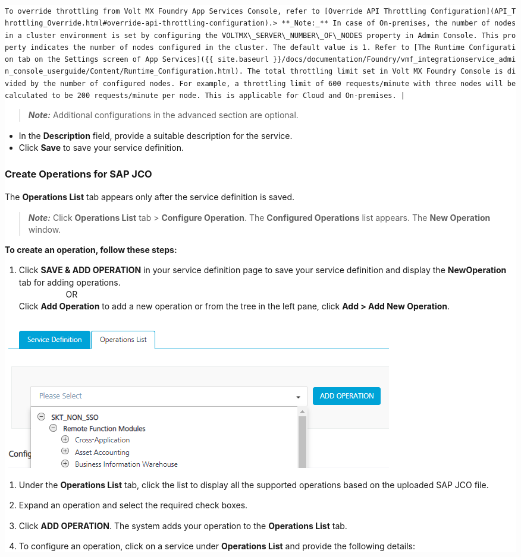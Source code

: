     To override throttling from Volt MX Foundry App Services Console, refer to [Override API Throttling Configuration](API_Throttling_Override.html#override-api-throttling-configuration).> **_Note:_** In case of On-premises, the number of nodes in a cluster environment is set by configuring the VOLTMX\_SERVER\_NUMBER\_OF\_NODES property in Admin Console. This property indicates the number of nodes configured in the cluster. The default value is 1. Refer to [The Runtime Configuration tab on the Settings screen of App Services]({{ site.baseurl }}/docs/documentation/Foundry/vmf_integrationservice_admin_console_userguide/Content/Runtime_Configuration.html). The total throttling limit set in Volt MX Foundry Console is divided by the number of configured nodes. For example, a throttling limit of 600 requests/minute with three nodes will be calculated to be 200 requests/minute per node. This is applicable for Cloud and On-premises. |
    

> **_Note:_** Additional configurations in the advanced section are optional.

*   In the **Description** field, provide a suitable description for the service.
*   Click **Save** to save your service definition.

### Create Operations for SAP JCO

The **Operations List** tab appears only after the service definition is saved.

> **_Note:_** Click **Operations List** tab > **Configure Operation**. The **Configured Operations** list appears. The **New Operation** window.

**To create an operation, follow these steps:**

1.  Click **SAVE & ADD OPERATION** in your service definition page to save your service definition and display the **NewOperation** tab for adding operations.  
                        OR  
    Click **Add Operation** to add a new operation or from the tree in the left pane, click **Add > Add New Operation**.

![](Resources/Images/SAP_JCO/OperationList_SAP.png)

1.  Under the **Operations List** tab, click the list to display all the supported operations based on the uploaded SAP JCO file.
    
2.  Expand an operation and select the required check boxes.
3.  Click **ADD OPERATION**. The system adds your operation to the **Operations List** tab.
    
4.  To configure an operation, click on a service under **Operations List** and provide the following details:  
    